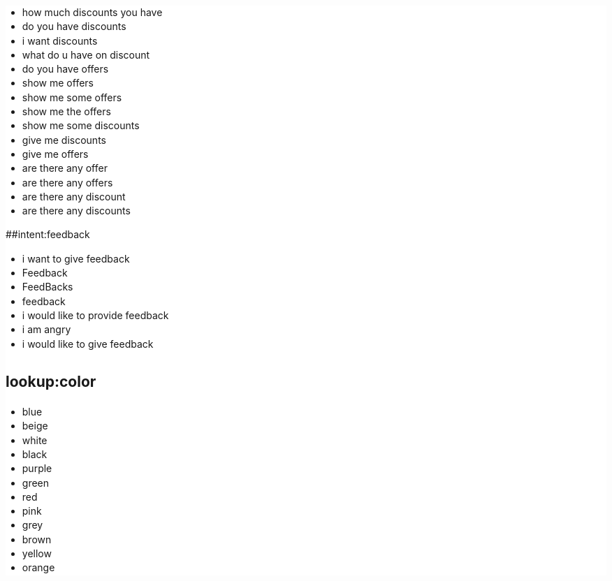 - how much discounts you have
- do you have discounts
- i want discounts
- what do u have on discount
- do you have offers
- show me offers
- show me some offers
- show me the offers
- show me some discounts
- give me discounts
- give me offers
- are there any offer
- are there any offers
- are there any discount
- are there any discounts 

##intent:feedback
- i want to give feedback
- Feedback
- FeedBacks
- feedback
- i would like to provide feedback
- i am angry
- i would like to give feedback


## lookup:color
- blue
- beige
- white
- black
- purple
- green
- red
- pink
- grey
- brown
- yellow
- orange